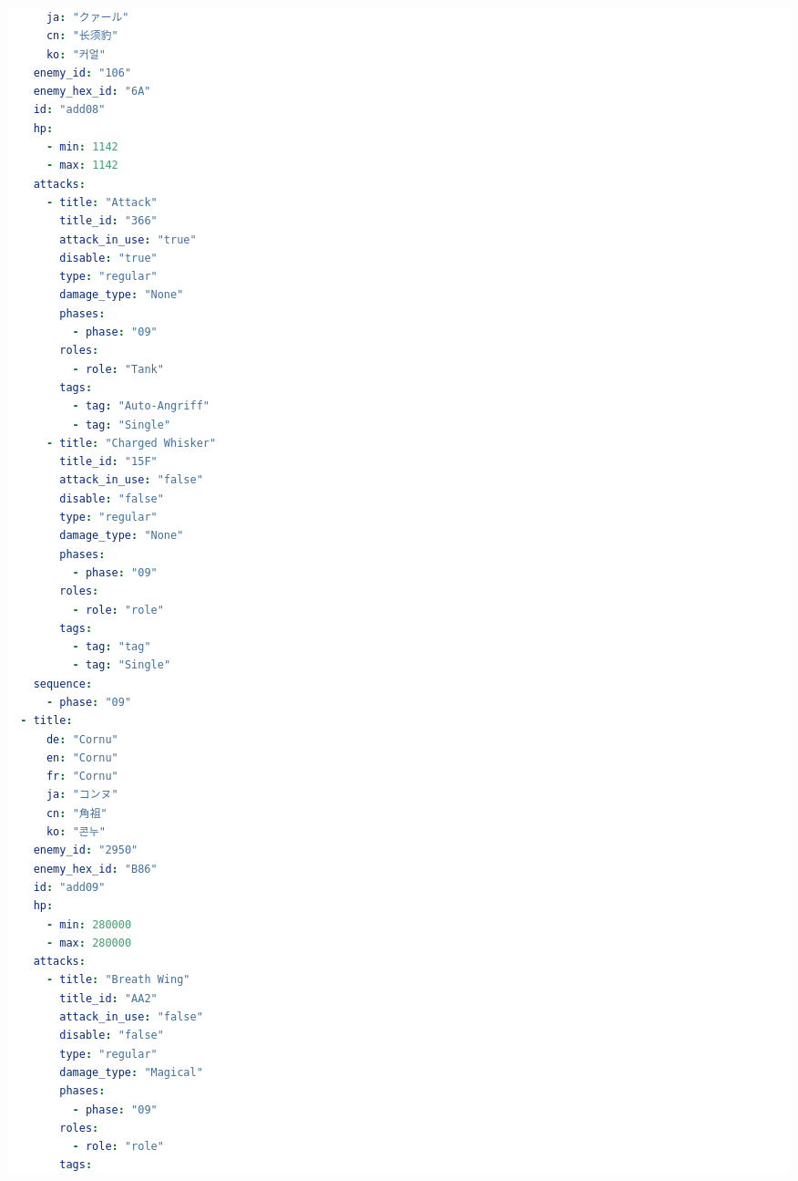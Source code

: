 ```yaml
      ja: "クァール"
      cn: "长须豹"
      ko: "커얼"
    enemy_id: "106"
    enemy_hex_id: "6A"
    id: "add08"
    hp:
      - min: 1142
      - max: 1142
    attacks:
      - title: "Attack"
        title_id: "366"
        attack_in_use: "true"
        disable: "true"
        type: "regular"
        damage_type: "None"
        phases:
          - phase: "09"
        roles:
          - role: "Tank"
        tags:
          - tag: "Auto-Angriff"
          - tag: "Single"
      - title: "Charged Whisker"
        title_id: "15F"
        attack_in_use: "false"
        disable: "false"
        type: "regular"
        damage_type: "None"
        phases:
          - phase: "09"
        roles:
          - role: "role"
        tags:
          - tag: "tag"
          - tag: "Single"
    sequence:
      - phase: "09"
  - title:
      de: "Cornu"
      en: "Cornu"
      fr: "Cornu"
      ja: "コンヌ"
      cn: "角祖"
      ko: "콘누"
    enemy_id: "2950"
    enemy_hex_id: "B86"
    id: "add09"
    hp:
      - min: 280000
      - max: 280000
    attacks:
      - title: "Breath Wing"
        title_id: "AA2"
        attack_in_use: "false"
        disable: "false"
        type: "regular"
        damage_type: "Magical"
        phases:
          - phase: "09"
        roles:
          - role: "role"
        tags:
```